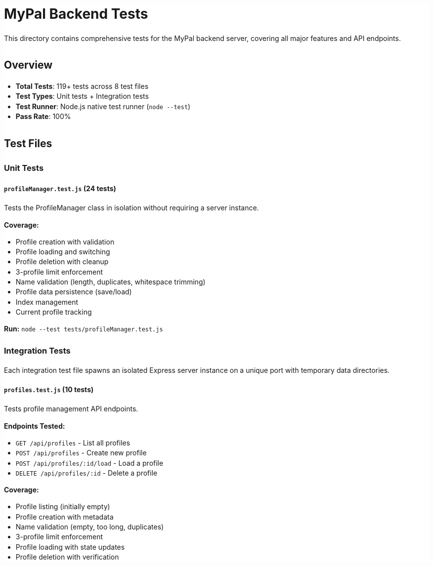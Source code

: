 # MyPal Backend Tests

This directory contains comprehensive tests for the MyPal backend server, covering all major features and API endpoints.

## Overview

- **Total Tests**: 119+ tests across 8 test files
- **Test Types**: Unit tests + Integration tests
- **Test Runner**: Node.js native test runner (`node --test`)
- **Pass Rate**: 100%

## Test Files

### Unit Tests

#### `profileManager.test.js` (24 tests)
Tests the ProfileManager class in isolation without requiring a server instance.

**Coverage:**
- Profile creation with validation
- Profile loading and switching
- Profile deletion with cleanup
- 3-profile limit enforcement
- Name validation (length, duplicates, whitespace trimming)
- Profile data persistence (save/load)
- Index management
- Current profile tracking

**Run:** `node --test tests/profileManager.test.js`

### Integration Tests

Each integration test file spawns an isolated Express server instance on a unique port with temporary data directories.

#### `profiles.test.js` (10 tests)
Tests profile management API endpoints.

**Endpoints Tested:**
- `GET /api/profiles` - List all profiles
- `POST /api/profiles` - Create new profile
- `POST /api/profiles/:id/load` - Load a profile
- `DELETE /api/profiles/:id` - Delete a profile

**Coverage:**
- Profile listing (initially empty)
- Profile creation with metadata
- Name validation (empty, too long, duplicates)
- 3-profile limit enforcement
- Profile loading with state updates
- Profile deletion with verification

